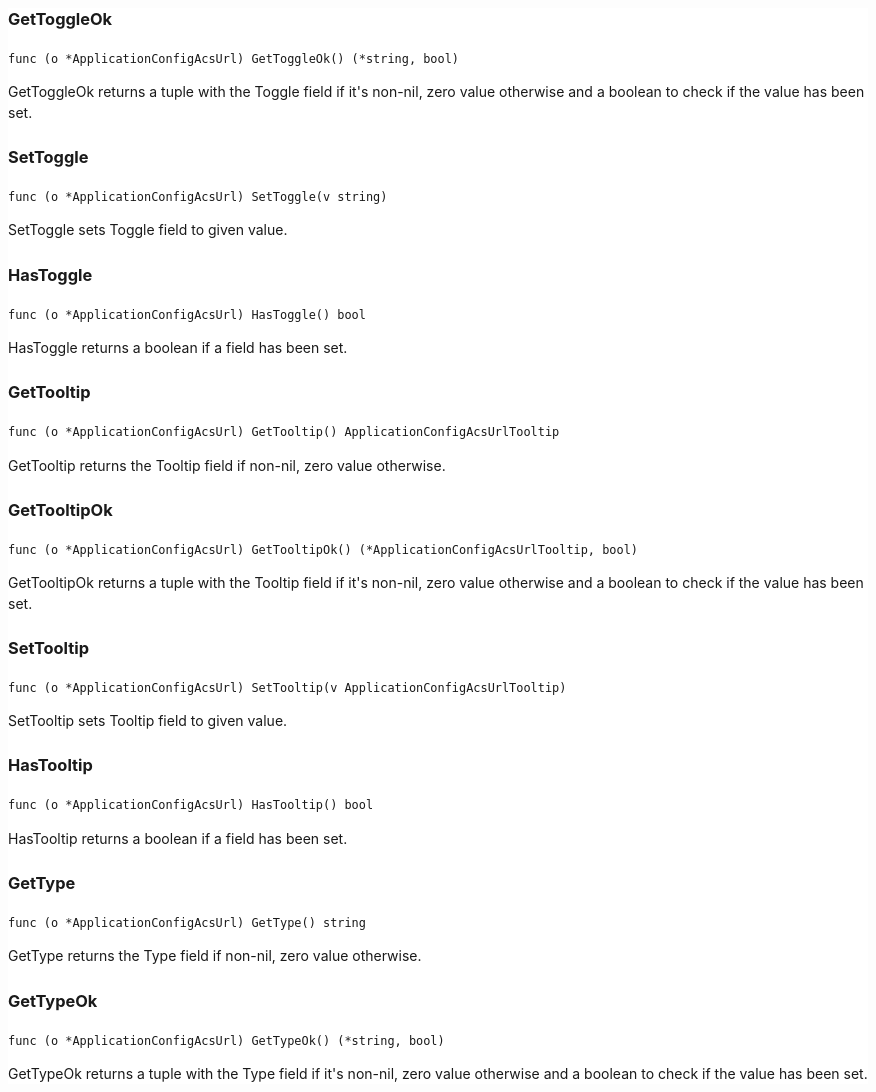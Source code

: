 ### GetToggleOk

`func (o *ApplicationConfigAcsUrl) GetToggleOk() (*string, bool)`

GetToggleOk returns a tuple with the Toggle field if it's non-nil, zero value otherwise
and a boolean to check if the value has been set.

### SetToggle

`func (o *ApplicationConfigAcsUrl) SetToggle(v string)`

SetToggle sets Toggle field to given value.

### HasToggle

`func (o *ApplicationConfigAcsUrl) HasToggle() bool`

HasToggle returns a boolean if a field has been set.

### GetTooltip

`func (o *ApplicationConfigAcsUrl) GetTooltip() ApplicationConfigAcsUrlTooltip`

GetTooltip returns the Tooltip field if non-nil, zero value otherwise.

### GetTooltipOk

`func (o *ApplicationConfigAcsUrl) GetTooltipOk() (*ApplicationConfigAcsUrlTooltip, bool)`

GetTooltipOk returns a tuple with the Tooltip field if it's non-nil, zero value otherwise
and a boolean to check if the value has been set.

### SetTooltip

`func (o *ApplicationConfigAcsUrl) SetTooltip(v ApplicationConfigAcsUrlTooltip)`

SetTooltip sets Tooltip field to given value.

### HasTooltip

`func (o *ApplicationConfigAcsUrl) HasTooltip() bool`

HasTooltip returns a boolean if a field has been set.

### GetType

`func (o *ApplicationConfigAcsUrl) GetType() string`

GetType returns the Type field if non-nil, zero value otherwise.

### GetTypeOk

`func (o *ApplicationConfigAcsUrl) GetTypeOk() (*string, bool)`

GetTypeOk returns a tuple with the Type field if it's non-nil, zero value otherwise
and a boolean to check if the value has been set.
